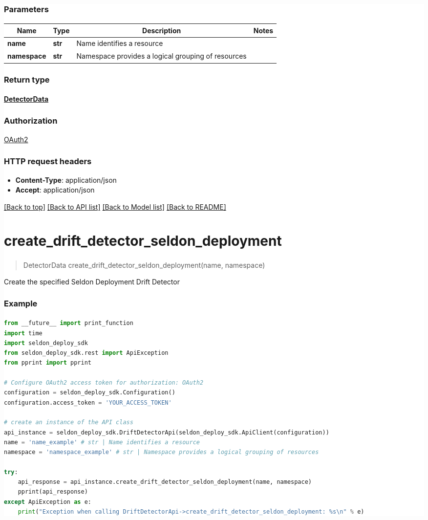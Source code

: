 ### Parameters

Name | Type | Description  | Notes
------------- | ------------- | ------------- | -------------
 **name** | **str**| Name identifies a resource | 
 **namespace** | **str**| Namespace provides a logical grouping of resources | 

### Return type

[**DetectorData**](DetectorData.md)

### Authorization

[OAuth2](../README.md#OAuth2)

### HTTP request headers

 - **Content-Type**: application/json
 - **Accept**: application/json

[[Back to top]](#) [[Back to API list]](../README.md#documentation-for-api-endpoints) [[Back to Model list]](../README.md#documentation-for-models) [[Back to README]](../README.md)

# **create_drift_detector_seldon_deployment**
> DetectorData create_drift_detector_seldon_deployment(name, namespace)



Create the specified Seldon Deployment Drift Detector

### Example
```python
from __future__ import print_function
import time
import seldon_deploy_sdk
from seldon_deploy_sdk.rest import ApiException
from pprint import pprint

# Configure OAuth2 access token for authorization: OAuth2
configuration = seldon_deploy_sdk.Configuration()
configuration.access_token = 'YOUR_ACCESS_TOKEN'

# create an instance of the API class
api_instance = seldon_deploy_sdk.DriftDetectorApi(seldon_deploy_sdk.ApiClient(configuration))
name = 'name_example' # str | Name identifies a resource
namespace = 'namespace_example' # str | Namespace provides a logical grouping of resources

try:
    api_response = api_instance.create_drift_detector_seldon_deployment(name, namespace)
    pprint(api_response)
except ApiException as e:
    print("Exception when calling DriftDetectorApi->create_drift_detector_seldon_deployment: %s\n" % e)
```
